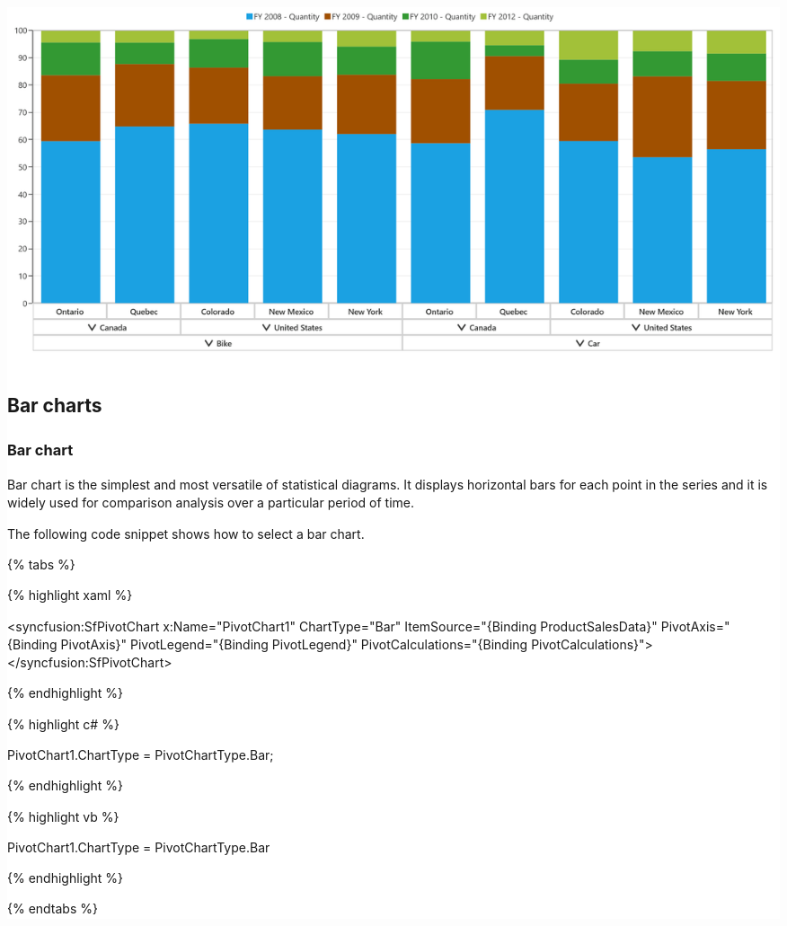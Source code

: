 ![stackingColumn100](Chart-Types_images/stackingColumn100.png)

## Bar charts

### Bar chart

Bar chart is the simplest and most versatile of statistical diagrams. It displays horizontal bars for each point in the series and it is widely used for comparison analysis over a particular period of time.

The following code snippet shows how to select a bar chart.

{% tabs %}

{% highlight xaml %}

<syncfusion:SfPivotChart x:Name="PivotChart1" ChartType="Bar" 
                         ItemSource="{Binding ProductSalesData}" PivotAxis="{Binding PivotAxis}"
                         PivotLegend="{Binding PivotLegend}" PivotCalculations="{Binding PivotCalculations}">
</syncfusion:SfPivotChart>

{% endhighlight %}

{% highlight c# %}

PivotChart1.ChartType = PivotChartType.Bar;

{% endhighlight %}

{% highlight vb %}

PivotChart1.ChartType = PivotChartType.Bar

{% endhighlight %}

{% endtabs %}
